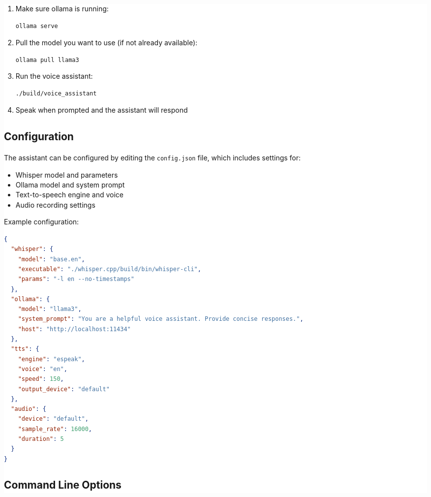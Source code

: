 1. Make sure ollama is running:
   ```
   ollama serve
   ```

2. Pull the model you want to use (if not already available):
   ```
   ollama pull llama3
   ```

3. Run the voice assistant:
   ```
   ./build/voice_assistant
   ```

4. Speak when prompted and the assistant will respond

## Configuration

The assistant can be configured by editing the `config.json` file, which includes settings for:

- Whisper model and parameters
- Ollama model and system prompt
- Text-to-speech engine and voice
- Audio recording settings

Example configuration:
```json
{
  "whisper": {
    "model": "base.en",
    "executable": "./whisper.cpp/build/bin/whisper-cli",
    "params": "-l en --no-timestamps"
  },
  "ollama": {
    "model": "llama3",
    "system_prompt": "You are a helpful voice assistant. Provide concise responses.",
    "host": "http://localhost:11434"
  },
  "tts": {
    "engine": "espeak",
    "voice": "en",
    "speed": 150,
    "output_device": "default"
  },
  "audio": {
    "device": "default",
    "sample_rate": 16000,
    "duration": 5
  }
}
```

## Command Line Options
